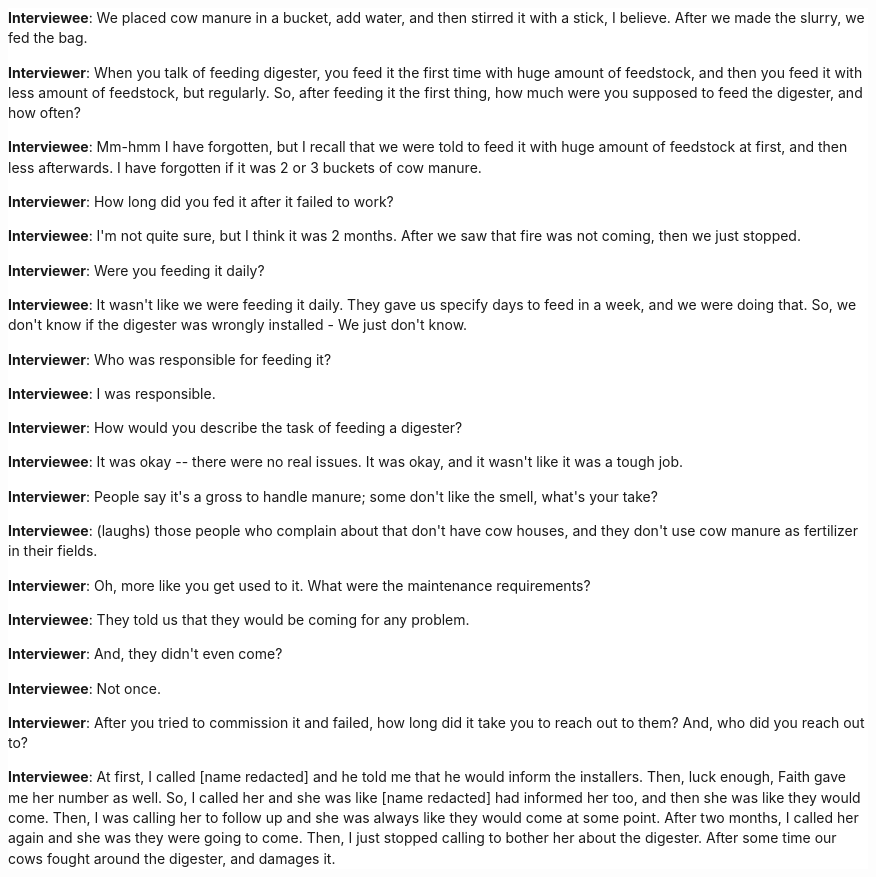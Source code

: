 **Interviewee**: We placed cow manure in a bucket, add water, and then
stirred it with a stick, I believe. After we made the slurry, we fed the
bag.

**Interviewer**: When you talk of feeding digester, you feed it the
first time with huge amount of feedstock, and then you feed it with less
amount of feedstock, but regularly. So, after feeding it the first
thing, how much were you supposed to feed the digester, and how often?

**Interviewee**: Mm-hmm I have forgotten, but I recall that we were told
to feed it with huge amount of feedstock at first, and then less
afterwards. I have forgotten if it was 2 or 3 buckets of cow manure.

**Interviewer**: How long did you fed it after it failed to work?

**Interviewee**: I'm not quite sure, but I think it was 2 months. After
we saw that fire was not coming, then we just stopped.

**Interviewer**: Were you feeding it daily?

**Interviewee**: It wasn't like we were feeding it daily. They gave us
specify days to feed in a week, and we were doing that. So, we don't
know if the digester was wrongly installed - We just don't know.

**Interviewer**: Who was responsible for feeding it?

**Interviewee**: I was responsible.

**Interviewer**: How would you describe the task of feeding a digester?

**Interviewee**: It was okay -- there were no real issues. It was okay,
and it wasn't like it was a tough job.

**Interviewer**: People say it's a gross to handle manure; some don't
like the smell, what's your take?

**Interviewee**: (laughs) those people who complain about that don't
have cow houses, and they don't use cow manure as fertilizer in their
fields.

**Interviewer**: Oh, more like you get used to it. What were the
maintenance requirements?

**Interviewee**: They told us that they would be coming for any problem.

**Interviewer**: And, they didn't even come?

**Interviewee**: Not once.

**Interviewer**: After you tried to commission it and failed, how long
did it take you to reach out to them? And, who did you reach out to?

**Interviewee**: At first, I called \[name redacted\] and he told me
that he would inform the installers. Then, luck enough, Faith gave me
her number as well. So, I called her and she was like \[name redacted\]
had informed her too, and then she was like they would come. Then, I was
calling her to follow up and she was always like they would come at some
point. After two months, I called her again and she was they were going
to come. Then, I just stopped calling to bother her about the digester.
After some time our cows fought around the digester, and damages it.
